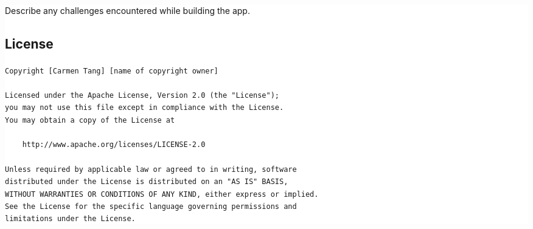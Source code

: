 Describe any challenges encountered while building the app.

## License

    Copyright [Carmen Tang] [name of copyright owner]

    Licensed under the Apache License, Version 2.0 (the "License");
    you may not use this file except in compliance with the License.
    You may obtain a copy of the License at

        http://www.apache.org/licenses/LICENSE-2.0

    Unless required by applicable law or agreed to in writing, software
    distributed under the License is distributed on an "AS IS" BASIS,
    WITHOUT WARRANTIES OR CONDITIONS OF ANY KIND, either express or implied.
    See the License for the specific language governing permissions and
    limitations under the License.
